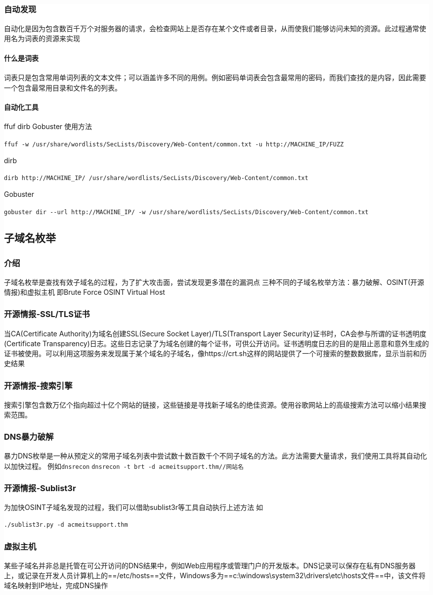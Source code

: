 ### 自动发现
自动化是因为包含数百千万个对服务器的请求，会检查网站上是否存在某个文件或者目录，从而使我们能够访问未知的资源。此过程通常使用名为词表的资源来实现
#### 什么是词表
词表只是包含常用单词列表的文本文件；可以涵盖许多不同的用例。例如密码单词表会包含最常用的密码，而我们查找的是内容，因此需要一个包含最常用目录和文件名的列表。

#### 自动化工具
ffuf dirb Gobuster
使用方法
~~~ shell
ffuf -w /usr/share/wordlists/SecLists/Discovery/Web-Content/common.txt -u http://MACHINE_IP/FUZZ
~~~
dirb
~~~ shell
dirb http://MACHINE_IP/ /usr/share/wordlists/SecLists/Discovery/Web-Content/common.txt
~~~
Gobuster
~~~
gobuster dir --url http://MACHINE_IP/ -w /usr/share/wordlists/SecLists/Discovery/Web-Content/common.txt
~~~

## 子域名枚举
### 介绍
子域名枚举是查找有效子域名的过程，为了扩大攻击面，尝试发现更多潜在的漏洞点
三种不同的子域名枚举方法：暴力破解、OSINT(开源情报)和虚拟主机
即Brute  Force OSINT Virtual Host
### 开源情报-SSL/TLS证书
当CA(Certificate Authority)为域名创建SSL(Secure Socket Layer)/TLS(Transport Layer Security)证书时，CA会参与所谓的证书透明度(Certificate Transparency)日志。这些日志记录了为域名创建的每个证书，可供公开访问。证书透明度日志的目的是阻止恶意和意外生成的证书被使用。可以利用这项服务来发现属于某个域名的子域名，像https://crt.sh这样的网站提供了一个可搜索的整数数据库，显示当前和历史结果

### 开源情报-搜索引擎
搜索引擎包含数万亿个指向超过十亿个网站的链接，这些链接是寻找新子域名的绝佳资源。使用谷歌网站上的高级搜索方法可以缩小结果搜索范围。

### DNS暴力破解
暴力DNS枚举是一种从预定义的常用子域名列表中尝试数十数百数千个不同子域名的方法。此方法需要大量请求，我们使用工具将其自动化以加快过程。
例如`dnsrecon`
`dnsrecon -t brt -d acmeitsupport.thm//网站名`

### 开源情报-Sublist3r
为加快OSINT子域名发现的过程，我们可以借助sublist3r等工具自动执行上述方法
如
```
./sublist3r.py -d acmeitsupport.thm
```

### 虚拟主机
某些子域名并非总是托管在可公开访问的DNS结果中，例如Web应用程序或管理门户的开发版本。DNS记录可以保存在私有DNS服务器上，或记录在开发人员计算机上的==/etc/hosts==文件，Windows多为==c:\windows\system32\drivers\etc\hosts文件==中，该文件将域名映射到IP地址，完成DNS操作
